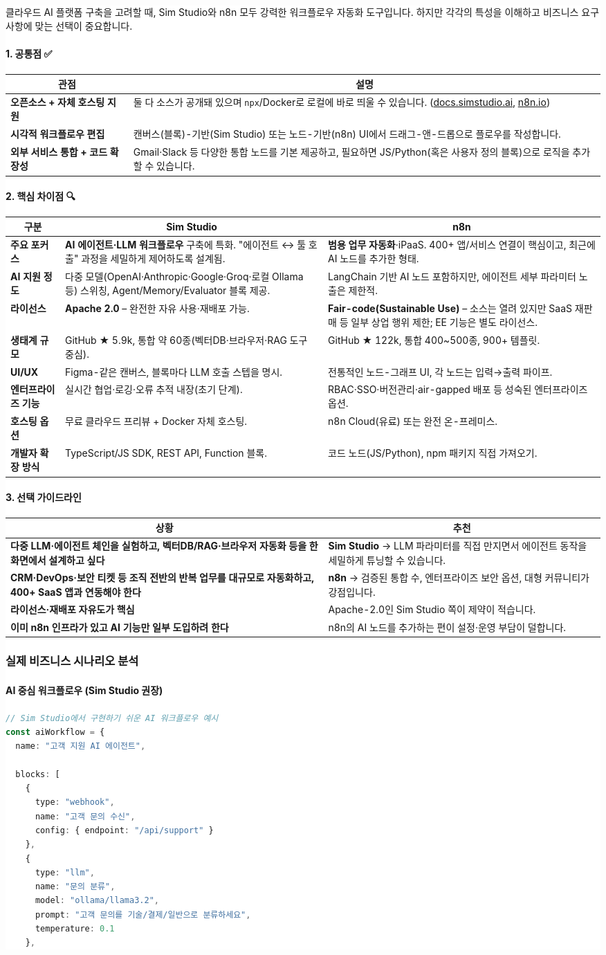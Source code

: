 클라우드 AI 플랫폼 구축을 고려할 때, Sim Studio와 n8n 모두 강력한 워크플로우 자동화 도구입니다. 하지만 각각의 특성을 이해하고 비즈니스 요구사항에 맞는 선택이 중요합니다.

#### 1. 공통점 ✅

| 관점                     | 설명                                                                                                                     |
| ---------------------- | ---------------------------------------------------------------------------------------------------------------------- |
| **오픈소스 + 자체 호스팅 지원**   | 둘 다 소스가 공개돼 있으며 `npx`/Docker로 로컬에 바로 띄울 수 있습니다. ([docs.simstudio.ai](https://docs.simstudio.ai/introduction), [n8n.io](https://n8n.io/))                                  |
| **시각적 워크플로우 편집**       | 캔버스(블록)-기반(Sim Studio) 또는 노드-기반(n8n) UI에서 드래그-앤-드롭으로 플로우를 작성합니다. |
| **외부 서비스 통합 + 코드 확장성** | Gmail·Slack 등 다양한 통합 노드를 기본 제공하고, 필요하면 JS/Python(혹은 사용자 정의 블록)으로 로직을 추가할 수 있습니다. |

#### 2. 핵심 차이점 🔍

| 구분            | Sim Studio                                                                                                  | n8n                                                                                               |
| ------------- | ----------------------------------------------------------------------------------------------------------- | ------------------------------------------------------------------------------------------------- |
| **주요 포커스**    | **AI 에이전트·LLM 워크플로우** 구축에 특화. "에이전트 ↔ 툴 호출" 과정을 세밀하게 제어하도록 설계됨. | **범용 업무 자동화**·iPaaS. 400+ 앱/서비스 연결이 핵심이고, 최근에 AI 노드를 추가한 형태. |
| **AI 지원 정도**  | 다중 모델(OpenAI·Anthropic·Google·Groq·로컬 Ollama 등) 스위칭, Agent/Memory/Evaluator 블록 제공. | LangChain 기반 AI 노드 포함하지만, 에이전트 세부 파라미터 노출은 제한적.                                                   |
| **라이선스**      | **Apache 2.0** – 완전한 자유 사용·재배포 가능. | **Fair-code(Sustainable Use)** – 소스는 열려 있지만 SaaS 재판매 등 일부 상업 행위 제한; EE 기능은 별도 라이선스. |
| **생태계 규모**    | GitHub ★ 5.9k, 통합 약 60종(벡터DB·브라우저·RAG 도구 중심).                                                             | GitHub ★ 122k, 통합 400~500종, 900+ 템플릿. |
| **UI/UX**     | Figma-같은 캔버스, 블록마다 LLM 호출 스텝을 명시.                                                                           | 전통적인 노드-그래프 UI, 각 노드는 입력→출력 파이프.                                                                  |
| **엔터프라이즈 기능** | 실시간 협업·로깅·오류 추적 내장(초기 단계).                                                                                  | RBAC·SSO·버전관리·air-gapped 배포 등 성숙된 엔터프라이즈 옵션. |
| **호스팅 옵션**    | 무료 클라우드 프리뷰 + Docker 자체 호스팅.                                                                                | n8n Cloud(유료) 또는 완전 온-프레미스.                                                                       |
| **개발자 확장 방식** | TypeScript/JS SDK, REST API, Function 블록.                                                                   | 코드 노드(JS/Python), npm 패키지 직접 가져오기.                                                                |

#### 3. 선택 가이드라인

| 상황                                                                     | 추천                                                           |
| ---------------------------------------------------------------------- | ------------------------------------------------------------ |
| **다중 LLM·에이전트 체인을 실험하고, 벡터DB/RAG·브라우저 자동화 등을 한 화면에서 설계하고 싶다**          | **Sim Studio** → LLM 파라미터를 직접 만지면서 에이전트 동작을 세밀하게 튜닝할 수 있습니다. |
| **CRM·DevOps·보안 티켓 등 조직 전반의 반복 업무를 대규모로 자동화하고, 400+ SaaS 앱과 연동해야 한다** | **n8n** → 검증된 통합 수, 엔터프라이즈 보안 옵션, 대형 커뮤니티가 강점입니다.            |
| **라이선스·재배포 자유도가 핵심**                                                   | Apache-2.0인 Sim Studio 쪽이 제약이 적습니다.                          |
| **이미 n8n 인프라가 있고 AI 기능만 일부 도입하려 한다**                                   | n8n의 AI 노드를 추가하는 편이 설정·운영 부담이 덜합니다.                          |

### 실제 비즈니스 시나리오 분석

#### AI 중심 워크플로우 (Sim Studio 권장)

```typescript
// Sim Studio에서 구현하기 쉬운 AI 워크플로우 예시
const aiWorkflow = {
  name: "고객 지원 AI 에이전트",
  
  blocks: [
    {
      type: "webhook",
      name: "고객 문의 수신",
      config: { endpoint: "/api/support" }
    },
    {
      type: "llm",
      name: "문의 분류",
      model: "ollama/llama3.2",
      prompt: "고객 문의를 기술/결제/일반으로 분류하세요",
      temperature: 0.1
    },
```
